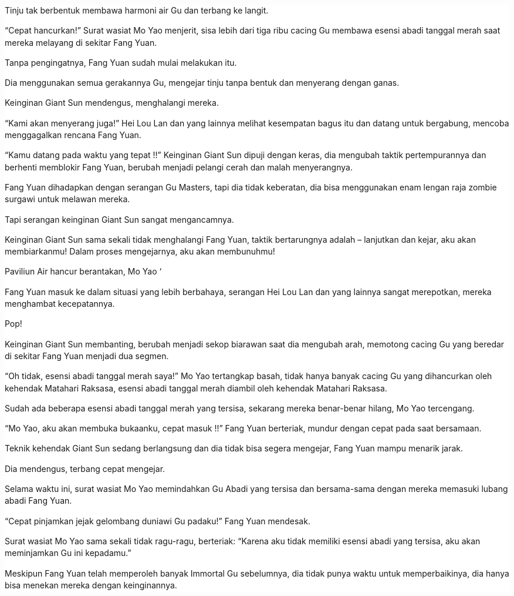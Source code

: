 Tinju tak berbentuk membawa harmoni air Gu dan terbang ke langit.

“Cepat hancurkan!” Surat wasiat Mo Yao menjerit, sisa lebih dari tiga ribu cacing Gu membawa esensi abadi tanggal merah saat mereka melayang di sekitar Fang Yuan.

Tanpa pengingatnya, Fang Yuan sudah mulai melakukan itu.

Dia menggunakan semua gerakannya Gu, mengejar tinju tanpa bentuk dan menyerang dengan ganas.

Keinginan Giant Sun mendengus, menghalangi mereka.

“Kami akan menyerang juga!” Hei Lou Lan dan yang lainnya melihat kesempatan bagus itu dan datang untuk bergabung, mencoba menggagalkan rencana Fang Yuan.

“Kamu datang pada waktu yang tepat !!” Keinginan Giant Sun dipuji dengan keras, dia mengubah taktik pertempurannya dan berhenti memblokir Fang Yuan, berubah menjadi pelangi cerah dan malah menyerangnya.

Fang Yuan dihadapkan dengan serangan Gu Masters, tapi dia tidak keberatan, dia bisa menggunakan enam lengan raja zombie surgawi untuk melawan mereka.

Tapi serangan keinginan Giant Sun sangat mengancamnya.

Keinginan Giant Sun sama sekali tidak menghalangi Fang Yuan, taktik bertarungnya adalah – lanjutkan dan kejar, aku akan membiarkanmu! Dalam proses mengejarnya, aku akan membunuhmu!

Paviliun Air hancur berantakan, Mo Yao ‘

Fang Yuan masuk ke dalam situasi yang lebih berbahaya, serangan Hei Lou Lan dan yang lainnya sangat merepotkan, mereka menghambat kecepatannya.

Pop!

Keinginan Giant Sun membanting, berubah menjadi sekop biarawan saat dia mengubah arah, memotong cacing Gu yang beredar di sekitar Fang Yuan menjadi dua segmen.

“Oh tidak, esensi abadi tanggal merah saya!” Mo Yao tertangkap basah, tidak hanya banyak cacing Gu yang dihancurkan oleh kehendak Matahari Raksasa, esensi abadi tanggal merah diambil oleh kehendak Matahari Raksasa.

Sudah ada beberapa esensi abadi tanggal merah yang tersisa, sekarang mereka benar-benar hilang, Mo Yao tercengang.

“Mo Yao, aku akan membuka bukaanku, cepat masuk !!” Fang Yuan berteriak, mundur dengan cepat pada saat bersamaan.

Teknik kehendak Giant Sun sedang berlangsung dan dia tidak bisa segera mengejar, Fang Yuan mampu menarik jarak.



Dia mendengus, terbang cepat mengejar.

Selama waktu ini, surat wasiat Mo Yao memindahkan Gu Abadi yang tersisa dan bersama-sama dengan mereka memasuki lubang abadi Fang Yuan.

“Cepat pinjamkan jejak gelombang duniawi Gu padaku!” Fang Yuan mendesak.

Surat wasiat Mo Yao sama sekali tidak ragu-ragu, berteriak: “Karena aku tidak memiliki esensi abadi yang tersisa, aku akan meminjamkan Gu ini kepadamu.”

Meskipun Fang Yuan telah memperoleh banyak Immortal Gu sebelumnya, dia tidak punya waktu untuk memperbaikinya, dia hanya bisa menekan mereka dengan keinginannya.
